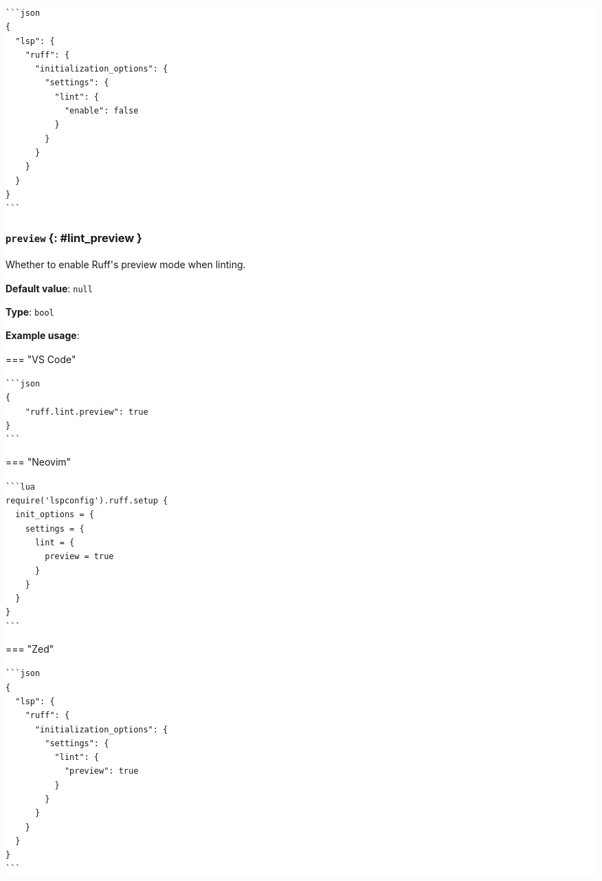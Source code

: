     ```json
    {
      "lsp": {
        "ruff": {
          "initialization_options": {
            "settings": {
              "lint": {
                "enable": false
              }
            }
          }
        }
      }
    }
    ```

### `preview` {: #lint_preview }

Whether to enable Ruff's preview mode when linting.

**Default value**: `null`

**Type**: `bool`

**Example usage**:

=== "VS Code"

    ```json
    {
        "ruff.lint.preview": true
    }
    ```

=== "Neovim"

    ```lua
    require('lspconfig').ruff.setup {
      init_options = {
        settings = {
          lint = {
            preview = true
          }
        }
      }
    }
    ```

=== "Zed"

    ```json
    {
      "lsp": {
        "ruff": {
          "initialization_options": {
            "settings": {
              "lint": {
                "preview": true
              }
            }
          }
        }
      }
    }
    ```
